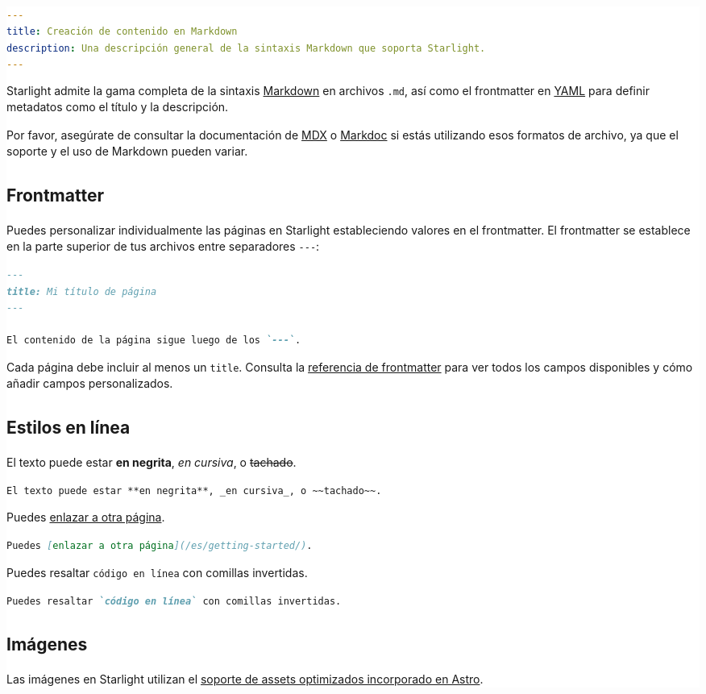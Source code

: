 ```yaml
---
title: Creación de contenido en Markdown
description: Una descripción general de la sintaxis Markdown que soporta Starlight.
---
```


Starlight admite la gama completa de la sintaxis [Markdown](https://daringfireball.net/projects/markdown/) en archivos `.md`, así como el frontmatter en [YAML](https://dev.to/paulasantamaria/introduction-to-yaml-125f) para definir metadatos como el título y la descripción.

Por favor, asegúrate de consultar la documentación de [MDX](https://mdxjs.com/docs/what-is-mdx/#markdown) o [Markdoc](https://markdoc.dev/docs/syntax) si estás utilizando esos formatos de archivo, ya que el soporte y el uso de Markdown pueden variar.

## Frontmatter

Puedes personalizar individualmente las páginas en Starlight estableciendo valores en el frontmatter.
El frontmatter se establece en la parte superior de tus archivos entre separadores `---`:

```md title="src/content/docs/example.md"
---
title: Mi título de página
---

El contenido de la página sigue luego de los `---`.
```

Cada página debe incluir al menos un `title`.
Consulta la [referencia de frontmatter](/es/reference/frontmatter/) para ver todos los campos disponibles y cómo añadir campos personalizados.

## Estilos en línea

El texto puede estar **en negrita**, _en cursiva_, o ~~tachado~~.

```md
El texto puede estar **en negrita**, _en cursiva_, o ~~tachado~~.
```

Puedes [enlazar a otra página](/es/getting-started/).

```md
Puedes [enlazar a otra página](/es/getting-started/).
```

Puedes resaltar `código en línea` con comillas invertidas.

```md
Puedes resaltar `código en línea` con comillas invertidas.
```

## Imágenes

Las imágenes en Starlight utilizan el [soporte de assets optimizados incorporado en Astro](https://docs.astro.build/en/guides/assets/).
